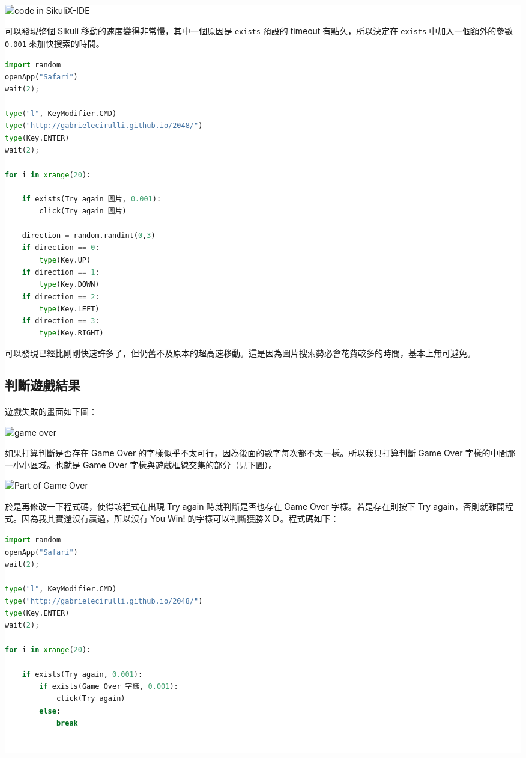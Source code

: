 ![code in SikuliX-IDE](http://i.minus.com/jCzsi4SNVdz84.png)

可以發現整個 Sikuli 移動的速度變得非常慢，其中一個原因是 `exists` 預設的 timeout 有點久，所以決定在 `exists` 中加入一個額外的參數 `0.001` 來加快搜索的時間。

```python
import random
openApp("Safari")
wait(2);

type("l", KeyModifier.CMD)
type("http://gabrielecirulli.github.io/2048/")
type(Key.ENTER)
wait(2);

for i in xrange(20):

    if exists(Try again 圖片, 0.001):
        click(Try again 圖片)
        
    direction = random.randint(0,3)
    if direction == 0:
        type(Key.UP)
    if direction == 1:
        type(Key.DOWN)
    if direction == 2:
        type(Key.LEFT)
    if direction == 3:
        type(Key.RIGHT)
```

可以發現已經比剛剛快速許多了，但仍舊不及原本的超高速移動。這是因為圖片搜索勢必會花費較多的時間，基本上無可避免。

判斷遊戲結果
------------

遊戲失敗的畫面如下圖：

![game over](http://i.minus.com/joASdeESAuflk.png)

如果打算判斷是否存在 Game Over 的字樣似乎不太可行，因為後面的數字每次都不太一樣。所以我只打算判斷 Game Over 字樣的中間那一小小區域。也就是 Game Over 字樣與遊戲框線交集的部分（見下圖）。

![Part of Game Over](http://i.minus.com/jP9pc1rPDsUxh.png)

於是再修改一下程式碼，使得該程式在出現 Try again 時就判斷是否也存在 Game Over 字樣。若是存在則按下 Try again，否則就離開程式。因為我其實還沒有贏過，所以沒有 You Win! 的字樣可以判斷獲勝ＸＤ。程式碼如下：

```python
import random
openApp("Safari")
wait(2);

type("l", KeyModifier.CMD)
type("http://gabrielecirulli.github.io/2048/")
type(Key.ENTER)
wait(2);

for i in xrange(20):

    if exists(Try again, 0.001):
        if exists(Game Over 字樣, 0.001):
            click(Try again)
        else:
            break
        
        
```